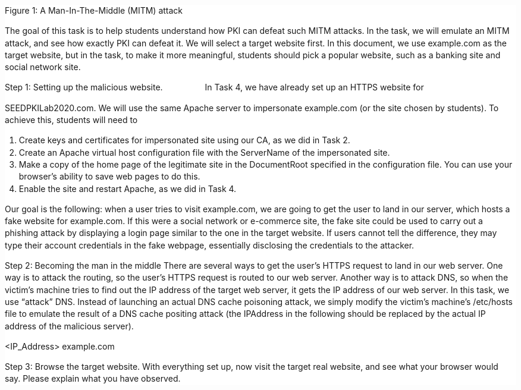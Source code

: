 Figure 1: A Man-In-The-Middle (MITM) attack

The goal of this task is to help students understand how PKI can defeat such MITM attacks. In the task, we will emulate an MITM attack, and see how exactly PKI can defeat it. We will select a target website first. In this document, we use example.com as the target website, but in the task, to make it more meaningful, students should pick a popular website, such as a banking site and social network site.

Step 1: Setting up the malicious website.&nbsp;&nbsp;&nbsp;&nbsp;&nbsp;&nbsp;&nbsp;&nbsp;&nbsp;&nbsp;&nbsp;&nbsp;&nbsp;&nbsp;&nbsp;&nbsp;&nbsp; In Task 4, we have already set up an HTTPS website for

SEEDPKILab2020.com. We will use the same Apache server to impersonate example.com (or the site chosen by students). To achieve this, students will need to

<ol>
<li>Create keys and certificates for impersonated site using our CA, as we did in Task 2.</li>
<li>Create an Apache virtual host configuration file with the ServerName of the impersonated site.</li>
<li>Make a copy of the home page of the legitimate site in the DocumentRoot specified in the configuration file. You can use your browser’s ability to save web pages to do this.</li>
<li>Enable the site and restart Apache, as we did in Task 4.</li>
</ol>
Our goal is the following: when a user tries to visit example.com, we are going to get the user to land in our server, which hosts a fake website for example.com. If this were a social network or e-commerce site, the fake site could be used to carry out a phishing attack by displaying a login page similar to the one in the target website. If users cannot tell the difference, they may type their account credentials in the fake webpage, essentially disclosing the credentials to the attacker.

Step 2: Becoming the man in the middle There are several ways to get the user’s HTTPS request to land in our web server. One way is to attack the routing, so the user’s HTTPS request is routed to our web server. Another way is to attack DNS, so when the victim’s machine tries to find out the IP address of the target web server, it gets the IP address of our web server. In this task, we use “attack” DNS. Instead of launching an actual DNS cache poisoning attack, we simply modify the victim’s machine’s /etc/hosts file to emulate the result of a DNS cache positing attack (the IPAddress in the following should be replaced by the actual IP address of the malicious server).

&lt;IP_Address&gt; example.com

Step 3: Browse the target website. With everything set up, now visit the target real website, and see what your browser would say. Please explain what you have observed.
